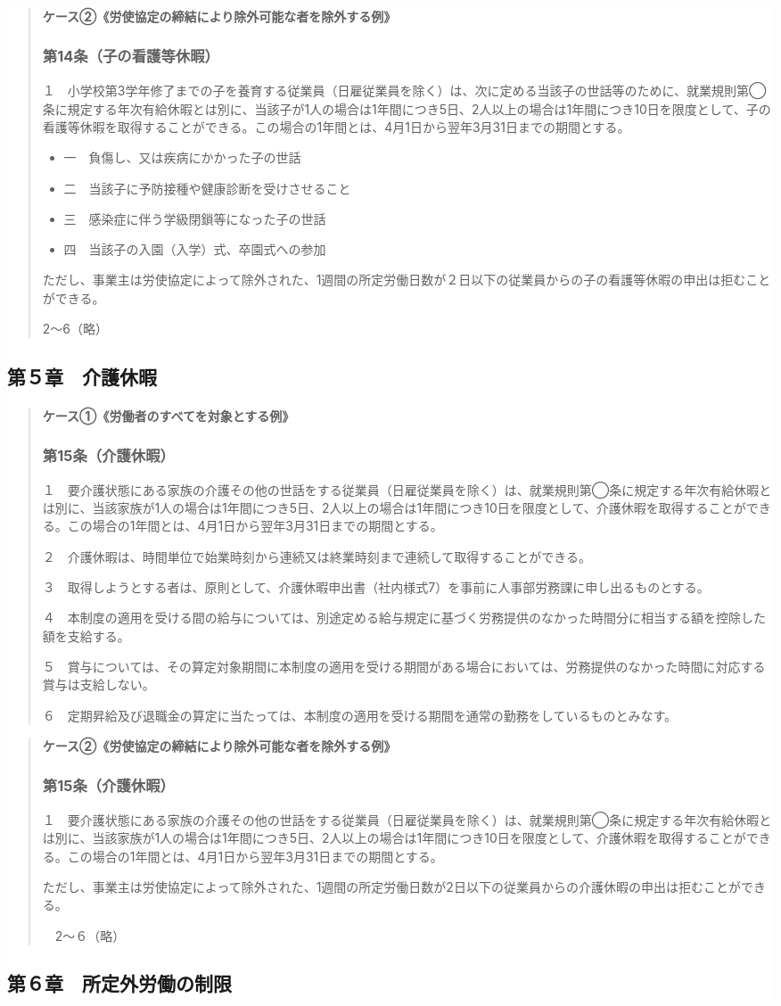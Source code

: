 >**ケース②《労使協定の締結により除外可能な者を除外する例》**
>
>### 第14条（子の看護等休暇）
>
> １　小学校第3学年修了までの子を養育する従業員（日雇従業員を除く）は、次に定める当該子の世話等のために、就業規則第◯条に規定する年次有給休暇とは別に、当該子が1人の場合は1年間につき5日、2人以上の場合は1年間につき10日を限度として、子の看護等休暇を取得することができる。この場合の1年間とは、4月1日から翌年3月31日までの期間とする。
>
>- 一　負傷し、又は疾病にかかった子の世話
>
>- 二　当該子に予防接種や健康診断を受けさせること
>
>- 三　感染症に伴う学級閉鎖等になった子の世話
>
>- 四　当該子の入園（入学）式、卒園式への参加
>
> ただし、事業主は労使協定によって除外された、1週間の所定労働日数が２日以下の従業員からの子の看護等休暇の申出は拒むことができる。
>
> 2～6（略）

## 第５章　介護休暇

>**ケース①《労働者のすべてを対象とする例》**
>
>### 第15条（介護休暇）
>
> １　要介護状態にある家族の介護その他の世話をする従業員（日雇従業員を除く）は、就業規則第◯条に規定する年次有給休暇とは別に、当該家族が1人の場合は1年間につき5日、2人以上の場合は1年間につき10日を限度として、介護休暇を取得することができる。この場合の1年間とは、4月1日から翌年3月31日までの期間とする。
>
> ２　介護休暇は、時間単位で始業時刻から連続又は終業時刻まで連続して取得することができる。
>
> ３　取得しようとする者は、原則として、介護休暇申出書（社内様式7）を事前に人事部労務課に申し出るものとする。
>
> ４　本制度の適用を受ける間の給与については、別途定める給与規定に基づく労務提供のなかった時間分に相当する額を控除した額を支給する。
>
> ５　賞与については、その算定対象期間に本制度の適用を受ける期間がある場合においては、労務提供のなかった時間に対応する賞与は支給しない。
>
> ６　定期昇給及び退職金の算定に当たっては、本制度の適用を受ける期間を通常の勤務をしているものとみなす。

>**ケース②《労使協定の締結により除外可能な者を除外する例》**
>
>### 第15条（介護休暇）
>
> １　要介護状態にある家族の介護その他の世話をする従業員（日雇従業員を除く）は、就業規則第◯条に規定する年次有給休暇とは別に、当該家族が1人の場合は1年間につき5日、2人以上の場合は1年間につき10日を限度として、介護休暇を取得することができる。この場合の1年間とは、4月1日から翌年3月31日までの期間とする。
>
> ただし、事業主は労使協定によって除外された、1週間の所定労働日数が2日以下の従業員からの介護休暇の申出は拒むことができる。
>
>　2～６（略）

## 第６章　所定外労働の制限
